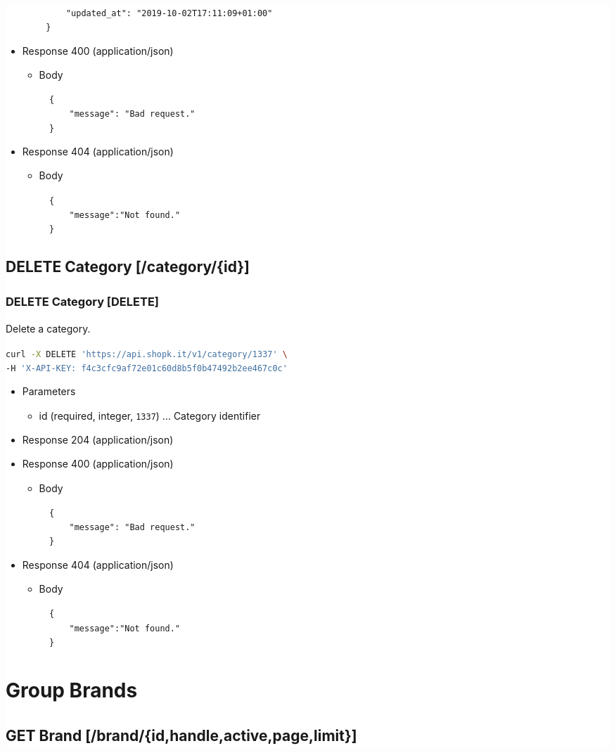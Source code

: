                 "updated_at": "2019-10-02T17:11:09+01:00"
            }


+ Response 400 (application/json)

    + Body

            {
                "message": "Bad request."
            }

+ Response 404 (application/json)

    + Body

            {
                "message":"Not found."
            }

## DELETE Category [/category/{id}]

### DELETE Category [DELETE]
Delete a category.

```bash
curl -X DELETE 'https://api.shopk.it/v1/category/1337' \
-H 'X-API-KEY: f4c3cfc9af72e01c60d8b5f0b47492b2ee467c0c'
```

+ Parameters

    + id (required, integer, `1337`) ... Category identifier

+ Response 204 (application/json)

+ Response 400 (application/json)

    + Body

            {
                "message": "Bad request."
            }

+ Response 404 (application/json)

    + Body

            {
                "message":"Not found."
            }


# Group Brands

## GET Brand [/brand/{id,handle,active,page,limit}]
